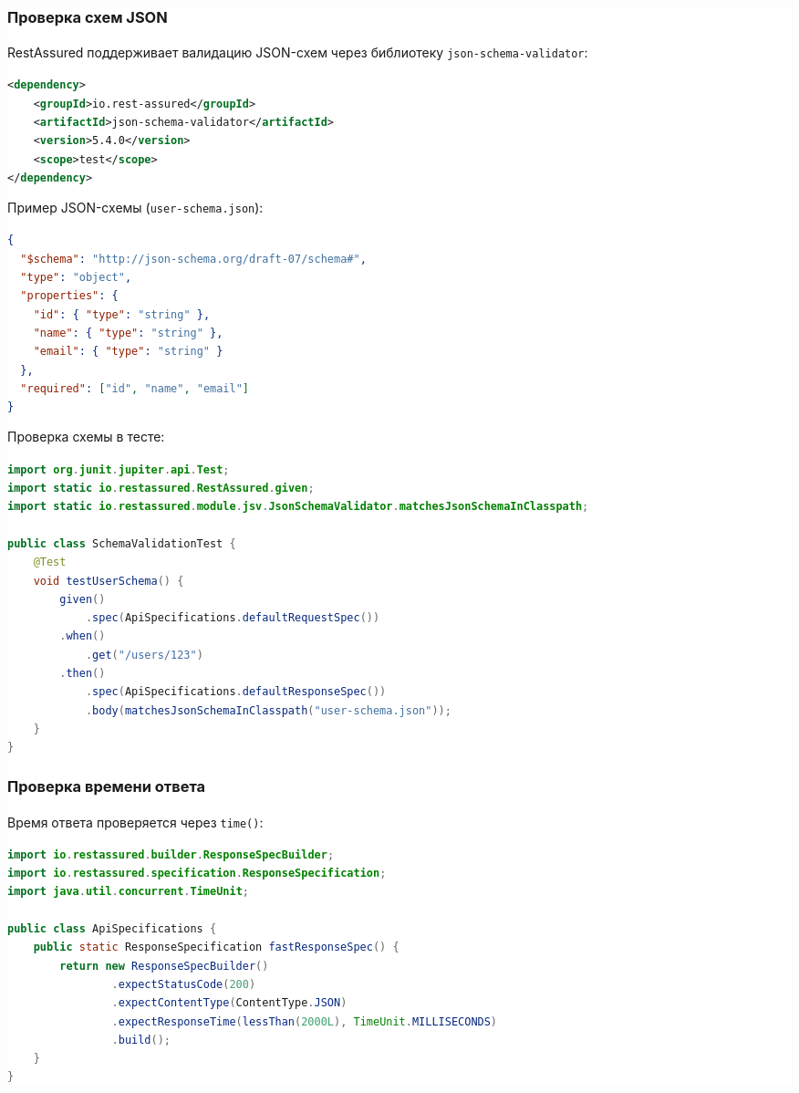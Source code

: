 ### Проверка схем JSON
RestAssured поддерживает валидацию JSON-схем через библиотеку `json-schema-validator`:
```xml
<dependency>
    <groupId>io.rest-assured</groupId>
    <artifactId>json-schema-validator</artifactId>
    <version>5.4.0</version>
    <scope>test</scope>
</dependency>
```

Пример JSON-схемы (`user-schema.json`):
```json
{
  "$schema": "http://json-schema.org/draft-07/schema#",
  "type": "object",
  "properties": {
    "id": { "type": "string" },
    "name": { "type": "string" },
    "email": { "type": "string" }
  },
  "required": ["id", "name", "email"]
}
```

Проверка схемы в тесте:
```java
import org.junit.jupiter.api.Test;
import static io.restassured.RestAssured.given;
import static io.restassured.module.jsv.JsonSchemaValidator.matchesJsonSchemaInClasspath;

public class SchemaValidationTest {
    @Test
    void testUserSchema() {
        given()
            .spec(ApiSpecifications.defaultRequestSpec())
        .when()
            .get("/users/123")
        .then()
            .spec(ApiSpecifications.defaultResponseSpec())
            .body(matchesJsonSchemaInClasspath("user-schema.json"));
    }
}
```

### Проверка времени ответа
Время ответа проверяется через `time()`:
```java
import io.restassured.builder.ResponseSpecBuilder;
import io.restassured.specification.ResponseSpecification;
import java.util.concurrent.TimeUnit;

public class ApiSpecifications {
    public static ResponseSpecification fastResponseSpec() {
        return new ResponseSpecBuilder()
                .expectStatusCode(200)
                .expectContentType(ContentType.JSON)
                .expectResponseTime(lessThan(2000L), TimeUnit.MILLISECONDS)
                .build();
    }
}
```
